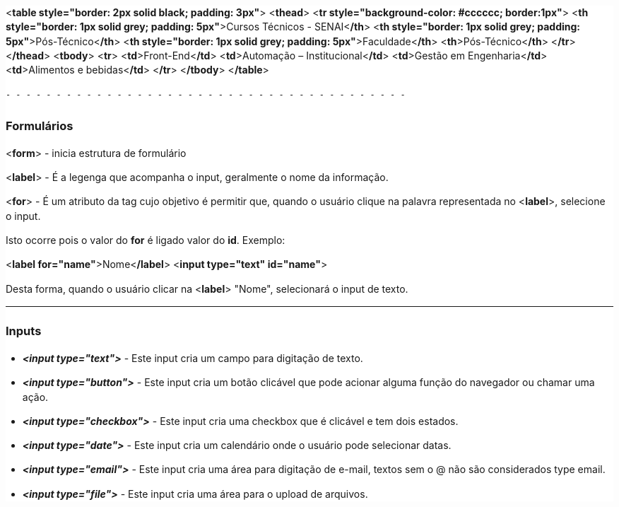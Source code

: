 <**table style="border: 2px solid black; padding: 3px"**>
    <**thead**>
        <**tr style="background-color: #cccccc; border:1px"**>
            <**th style="border: 1px solid grey; padding: 5px"**>Cursos Técnicos - SENAI<**/th**>
            <**th style="border: 1px solid grey; padding: 5px"**>Pós-Técnico<**/th**>
            <**th style="border: 1px solid grey; padding: 5px"**>Faculdade<**/th**>
            <**th**>Pós-Técnico<**/th**>
        <**/tr**>
    <**/thead**>
    <**tbody**> 
        <**tr**>
            <**td**>Front-End<**/td**>
            <**td**>Automação – Institucional<**/td**>
            <**td**>Gestão em Engenharia<**/td**>
            <**td**>Alimentos e bebidas<**/td**>
        <**/tr**>
    <**/tbody**>
<**/table**>

    - - - - - - - - - - - - - - - - - - - - - - - - - - - - - - - - - - - - - - - -

### Formulários

<**form**> - inicia estrutura de formulário

<**label**> - É a legenga que acompanha o input, geralmente o nome da informação.

<**for**> - É um atributo da tag  cujo objetivo  é permitir que, quando o usuário clique na palavra representada no <**label**>, selecione o input.

Isto ocorre pois o valor do **for** é ligado valor do **id**. Exemplo:

<**label for="name"**>Nome<**/label**>
<**input type="text" id="name"**>  

Desta forma, quando o usuário clicar na <**label**> "Nome", selecionará o input de texto.

  - - - - - - - - - - - - - - - - - - - - - - - - - - - - - - - - - - - - - - - -

### Inputs

- _**<**input type="text"**>**_ - Este input cria um campo para digitação de texto.    

- _**<**input type="button"**>**_ - Este input cria um botão clicável que pode acionar alguma função do navegador ou chamar uma ação.  

- _**<**input type="checkbox"**>**_ - Este input cria uma checkbox que é clicável e tem dois estados.  

- _**<**input type="date"**>**_ - Este input cria um calendário onde o usuário pode selecionar datas.  

- _**<**input type="email"**>**_ - Este input cria uma área para digitação de e-mail, textos sem o @ não são considerados type email.  

- _**<**input type="file"**>**_ - Este input cria uma área para o upload de arquivos.  
